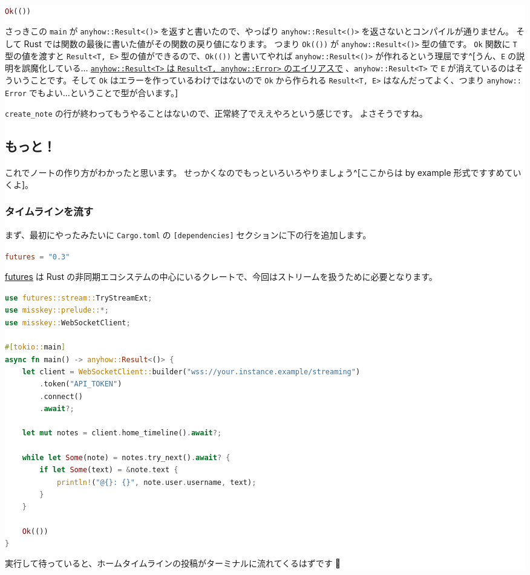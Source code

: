 ```rust
Ok(())
```

さっきこの `main` が `anyhow::Result<()>` を返すと書いたので、やっぱり `anyhow::Result<()>` を返さないとコンパイルが通りません。
そして Rust では関数の最後に書いた値がその関数の戻り値になります。
つまり `Ok(())` が `anyhow::Result<()>` 型の値です。
`Ok` 関数に `T` 型の値を渡すと `Result<T, E>` 型の値ができるので、`Ok(())` と書いてやれば `anyhow::Result<()>` が作れるという理屈です^[うん、`E` の説明を誤魔化している… [`anyhow::Result<T>` は `Result<T, anyhow::Error>` のエイリアスで](https://docs.rs/anyhow/1.0.36/anyhow/type.Result.html) 、`anyhow::Result<T>` で `E` が消えているのはそういうことです。そして `Ok` はエラーを作っているわけではないので `Ok` から作られる `Result<T, E>` はなんだってよく、つまり `anyhow::Error` でもよい…ということで型が合います。]

`create_note` の行が終わってもうやることはないので、正常終了でええやろという感じです。
よさそうですね。

## もっと！

これでノートの作り方がわかったと思います。
せっかくなのでもっといろいろやりましょう^[ここからは by example 形式ですすめていくよ]。

### タイムラインを流す

まず、最初にやったみたいに `Cargo.toml` の `[dependencies]` セクションに下の行を追加します。

```toml
futures = "0.3"
```

[futures](https://crates.io/crates/futures) は Rust の非同期エコシステムの中心にいるクレートで、今回はストリームを扱うために必要となります。

```rust
use futures::stream::TryStreamExt;
use misskey::prelude::*;
use misskey::WebSocketClient;

#[tokio::main]
async fn main() -> anyhow::Result<()> {
    let client = WebSocketClient::builder("wss://your.instance.example/streaming")
        .token("API_TOKEN")
        .connect()
        .await?;

    let mut notes = client.home_timeline().await?;

    while let Some(note) = notes.try_next().await? {
        if let Some(text) = &note.text {
            println!("@{}: {}", note.user.username, text);
        }
    }

    Ok(())
}
```

実行して待っていると、ホームタイムラインの投稿がターミナルに流れてくるはずです :tada:
